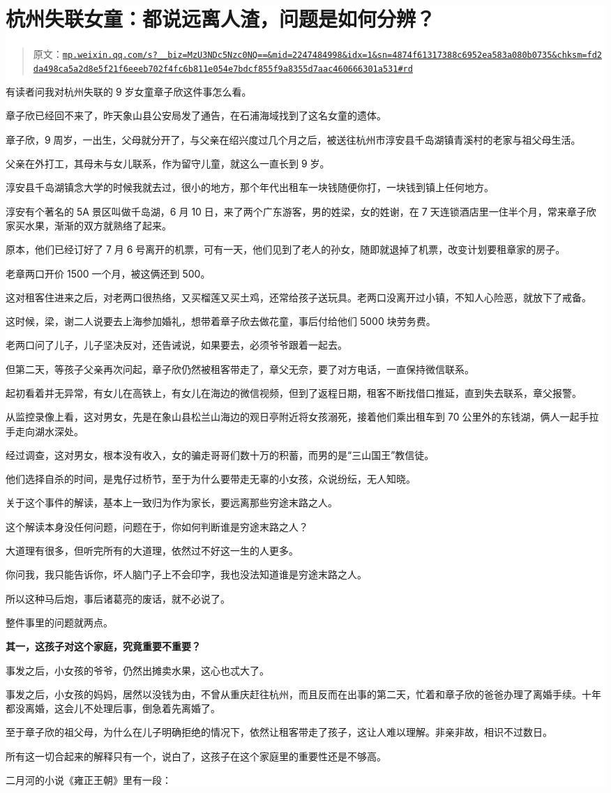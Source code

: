 # 杭州失联女童：都说远离人渣，问题是如何分辨？

> 原文：[`mp.weixin.qq.com/s?__biz=MzU3NDc5Nzc0NQ==&mid=2247484998&idx=1&sn=4874f61317388c6952ea583a080b0735&chksm=fd2da498ca5a2d8e5f21f6eeeb702f4fc6b811e054e7bdcf855f9a8355d7aac460666301a531#rd`](http://mp.weixin.qq.com/s?__biz=MzU3NDc5Nzc0NQ==&mid=2247484998&idx=1&sn=4874f61317388c6952ea583a080b0735&chksm=fd2da498ca5a2d8e5f21f6eeeb702f4fc6b811e054e7bdcf855f9a8355d7aac460666301a531#rd)

有读者问我对杭州失联的 9 岁女童章子欣这件事怎么看。

章子欣已经回不来了，昨天象山县公安局发了通告，在石浦海域找到了这名女童的遗体。

章子欣，9 周岁，一出生，父母就分开了，与父亲在绍兴度过几个月之后，被送往杭州市淳安县千岛湖镇青溪村的老家与祖父母生活。

父亲在外打工，其母未与女儿联系，作为留守儿童，就这么一直长到 9 岁。

淳安县千岛湖镇念大学的时候我就去过，很小的地方，那个年代出租车一块钱随便你打，一块钱到镇上任何地方。

淳安有个著名的 5A 景区叫做千岛湖，6 月 10 日，来了两个广东游客，男的姓梁，女的姓谢，在 7 天连锁酒店里一住半个月，常来章子欣家买水果，渐渐的双方就熟络了起来。

原本，他们已经订好了 7 月 6 号离开的机票，可有一天，他们见到了老人的孙女，随即就退掉了机票，改变计划要租章家的房子。

老章两口开价 1500 一个月，被这俩还到 500。

这对租客住进来之后，对老两口很热络，又买榴莲又买土鸡，还常给孩子送玩具。老两口没离开过小镇，不知人心险恶，就放下了戒备。

这时候，梁，谢二人说要去上海参加婚礼，想带着章子欣去做花童，事后付给他们 5000 块劳务费。

老两口问了儿子，儿子坚决反对，还告诫说，如果要去，必须爷爷跟着一起去。

但第二天，等孩子父亲再次问起，章子欣仍然被租客带走了，章父无奈，要了对方电话，一直保持微信联系。

起初看着并无异常，有女儿在高铁上，有女儿在海边的微信视频，但到了返程日期，租客不断找借口推延，直到失去联系，章父报警。

从监控录像上看，这对男女，先是在象山县松兰山海边的观日亭附近将女孩溺死，接着他们乘出租车到 70 公里外的东钱湖，俩人一起手拉手走向湖水深处。

经过调查，这对男女，根本没有收入，女的骗走哥哥们数十万的积蓄，而男的是“三山国王”教信徒。

他们选择自杀的时间，是鬼仔过桥节，至于为什么要带走无辜的小女孩，众说纷纭，无人知晓。

关于这个事件的解读，基本上一致归为作为家长，要远离那些穷途末路之人。

这个解读本身没任何问题，问题在于，你如何判断谁是穷途末路之人？

大道理有很多，但听完所有的大道理，依然过不好这一生的人更多。

你问我，我只能告诉你，坏人脑门子上不会印字，我也没法知道谁是穷途末路之人。

所以这种马后炮，事后诸葛亮的废话，就不必说了。

整件事里的问题就两点。

**其一，这孩子对这个家庭，究竟重要不重要？**

事发之后，小女孩的爷爷，仍然出摊卖水果，这心也忒大了。

事发之后，小女孩的妈妈，居然以没钱为由，不曾从重庆赶往杭州，而且反而在出事的第二天，忙着和章子欣的爸爸办理了离婚手续。十年都没离婚，这会儿不处理后事，倒急着先离婚了。

至于章子欣的祖父母，为什么在儿子明确拒绝的情况下，依然让租客带走了孩子，这让人难以理解。非亲非故，相识不过数日。

所有这一切合起来的解释只有一个，说白了，这孩子在这个家庭里的重要性还是不够高。

二月河的小说《雍正王朝》里有一段：
